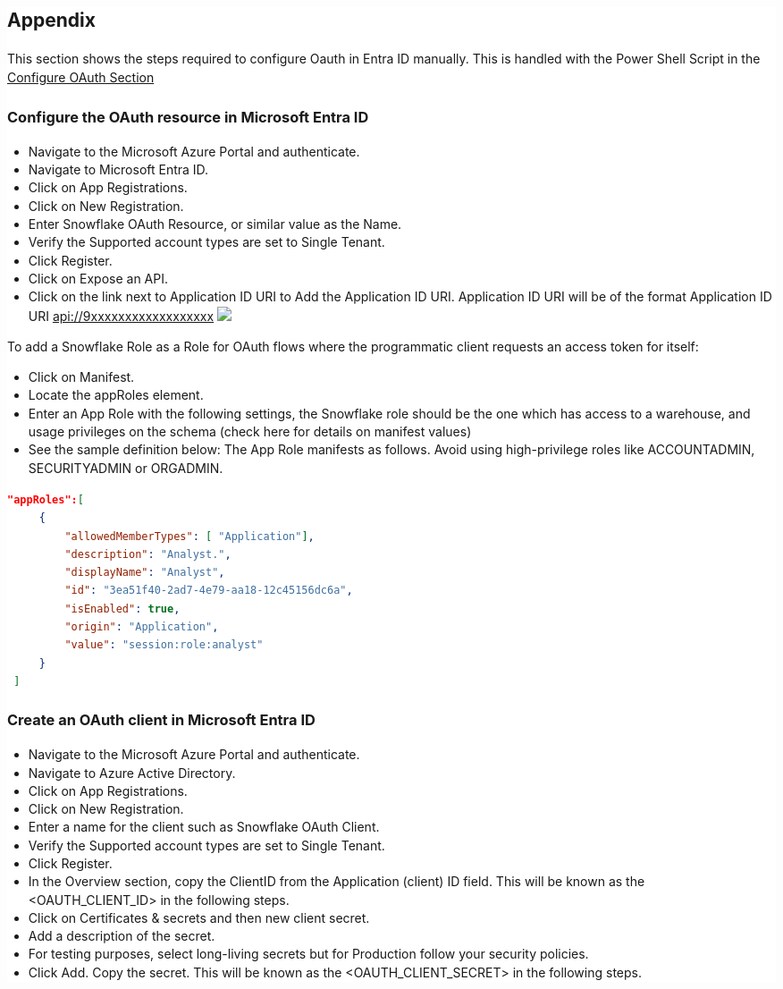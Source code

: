 
## Appendix

This section shows the steps required to configure Oauth in Entra ID manually. This is handled with the Power Shell Script in the [Configure OAuth Section](#configure-oauth)

### Configure the OAuth resource in Microsoft Entra ID
- Navigate to the Microsoft Azure Portal and authenticate.
- Navigate to Microsoft Entra ID.
- Click on App Registrations.
- Click on New Registration.
- Enter Snowflake OAuth Resource, or similar value as the Name.
- Verify the Supported account types are set to Single Tenant.
- Click Register.
- Click on Expose an API.
- Click on the link next to Application ID URI to Add the Application ID URI. Application ID URI will be of the format Application ID URI <api://9xxxxxxxxxxxxxxxxxx>
![](assets/appid.png)

To add a Snowflake Role as a Role for OAuth flows where the programmatic client requests an 	access token for itself:
- Click on Manifest.
- Locate the appRoles element.
- Enter an App Role with the following settings, the Snowflake role should be the one which has access to a warehouse, and usage privileges on the schema (check here for details on manifest values)
- See the sample definition below:
The App Role manifests as follows. Avoid using high-privilege roles like ACCOUNTADMIN, SECURITYADMIN or ORGADMIN. 
```json
"appRoles":[
     {
         "allowedMemberTypes": [ "Application"],
         "description": "Analyst.",
         "displayName": "Analyst",
         "id": "3ea51f40-2ad7-4e79-aa18-12c45156dc6a",
         "isEnabled": true,
         "origin": "Application",
         "value": "session:role:analyst"
     }
 ]
```

### Create an OAuth client in Microsoft Entra ID
- Navigate to the Microsoft Azure Portal and authenticate.
- Navigate to Azure Active Directory.
- Click on App Registrations.
- Click on New Registration.
- Enter a name for the client such as Snowflake OAuth Client.
- Verify the Supported account types are set to Single Tenant.
- Click Register.
- In the Overview section, copy the ClientID from the Application (client) ID field. This will be known as the <OAUTH_CLIENT_ID> in the following steps.
- Click on Certificates & secrets and then new client secret.
- Add a description of the secret.
- For testing purposes, select long-living secrets but for Production follow your security policies.
- Click Add. Copy the secret. This will be known as the <OAUTH_CLIENT_SECRET> in the following steps.
